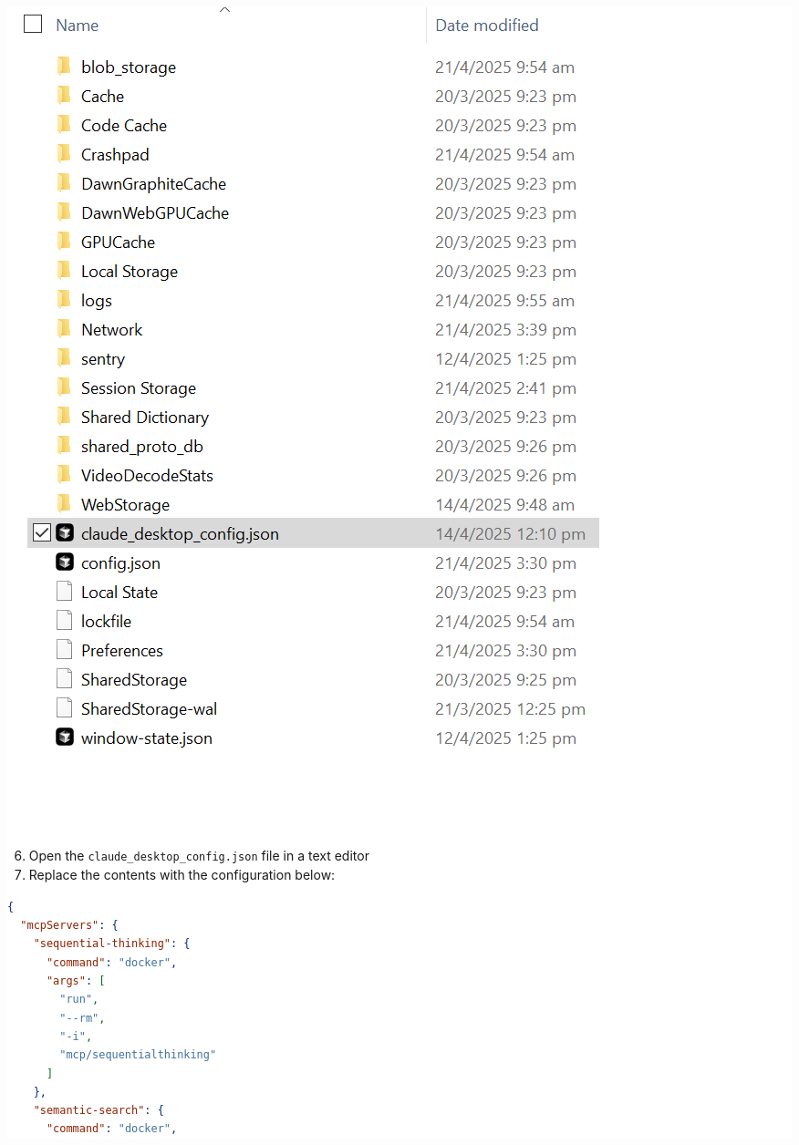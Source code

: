 ![Claude Desktop Config Folder](images/folderDirectory.png)

6. Open the `claude_desktop_config.json` file in a text editor
7. Replace the contents with the configuration below:

```json
{
  "mcpServers": {
    "sequential-thinking": {
      "command": "docker",
      "args": [
        "run",
        "--rm",
        "-i",
        "mcp/sequentialthinking"
      ]
    },
    "semantic-search": {
      "command": "docker",
```
